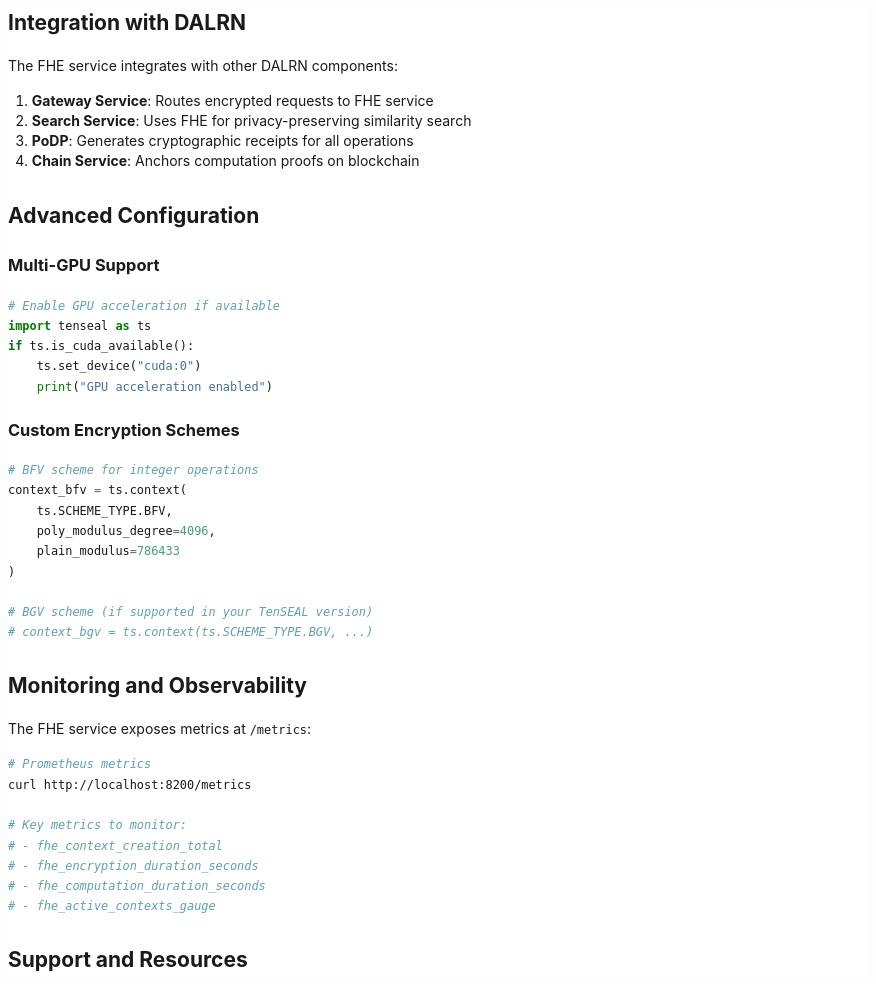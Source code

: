 ## Integration with DALRN

The FHE service integrates with other DALRN components:

1. **Gateway Service**: Routes encrypted requests to FHE service
2. **Search Service**: Uses FHE for privacy-preserving similarity search
3. **PoDP**: Generates cryptographic receipts for all operations
4. **Chain Service**: Anchors computation proofs on blockchain

## Advanced Configuration

### Multi-GPU Support

```python
# Enable GPU acceleration if available
import tenseal as ts
if ts.is_cuda_available():
    ts.set_device("cuda:0")
    print("GPU acceleration enabled")
```

### Custom Encryption Schemes

```python
# BFV scheme for integer operations
context_bfv = ts.context(
    ts.SCHEME_TYPE.BFV,
    poly_modulus_degree=4096,
    plain_modulus=786433
)

# BGV scheme (if supported in your TenSEAL version)
# context_bgv = ts.context(ts.SCHEME_TYPE.BGV, ...)
```

## Monitoring and Observability

The FHE service exposes metrics at `/metrics`:

```bash
# Prometheus metrics
curl http://localhost:8200/metrics

# Key metrics to monitor:
# - fhe_context_creation_total
# - fhe_encryption_duration_seconds
# - fhe_computation_duration_seconds
# - fhe_active_contexts_gauge
```

## Support and Resources
